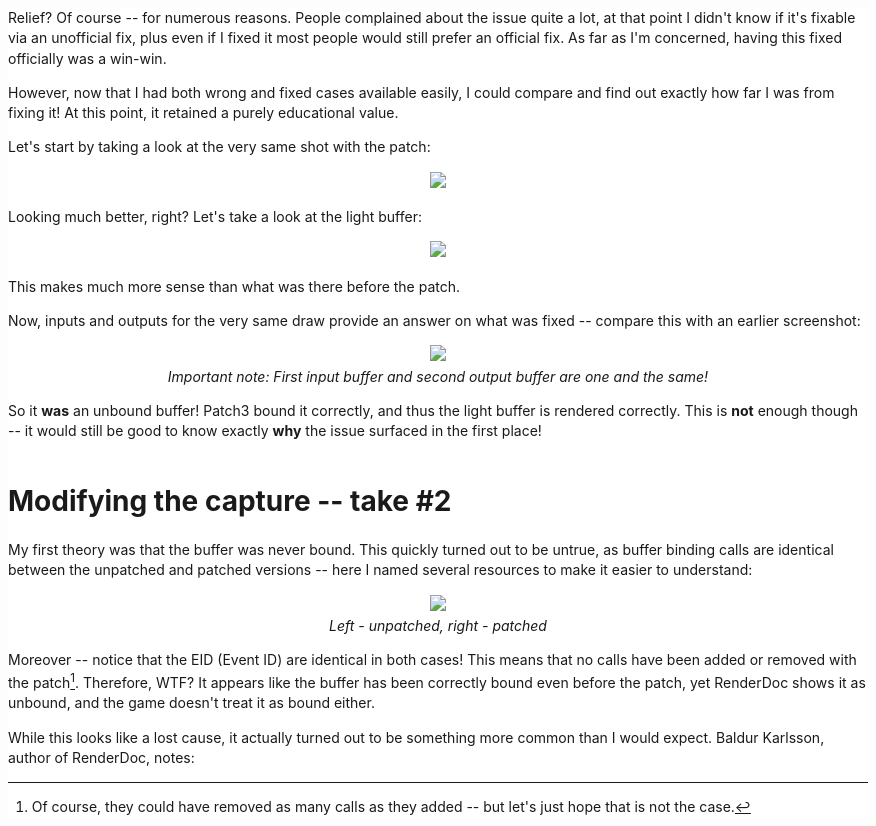 Relief? Of course -- for numerous reasons. People complained about the issue quite a lot, at that point I didn't know if it's fixable via an unofficial fix,
plus even if I fixed it most people would still prefer an official fix. As far as I'm concerned, having this fixed officially was a win-win.

However, now that I had both wrong and fixed cases available easily, I could compare and find out exactly how far I was from fixing it!
At this point, it retained a purely educational value.

Let's start by taking a look at the very same shot with the patch:

<p align="center">
<img src="{{ "/assets/img/posts/y0-lighting/y0-patch3.jpg" | relative_url }}">
</p>

Looking much better, right? Let's take a look at the light buffer:

<p align="center">
<img src="{{ "/assets/img/posts/y0-lighting/y0-lightbuf-patch3.jpg" | relative_url }}">
</p>

This makes much more sense than what was there before the patch.

Now, inputs and outputs for the very same draw provide an answer on what was fixed -- compare this with an earlier screenshot:

<p align="center">
<img src="{{ "/assets/img/posts/y0-lighting/y0-io-patch3.jpg" | relative_url }}"><br>
<em>Important note: First input buffer and second output buffer are one and the same!</em>
</p>

So it **was** an unbound buffer! Patch3 bound it correctly, and thus the light buffer is rendered correctly.
This is **not** enough though -- it would still be good to know exactly **why** the issue surfaced in the first place!

Modifying the capture -- take #2
================================

My first theory was that the buffer was never bound.
This quickly turned out to be untrue, as buffer binding calls are identical between the unpatched and patched versions -- here I named several resources to make it easier to understand:

<p align="center">
<img src="{{ "/assets/img/posts/y0-lighting/y0-bind-comparison.jpg" | relative_url }}"><br>
<em>Left - unpatched, right - patched</em>
</p>

Moreover -- notice that the EID (Event ID) are identical in both cases! This means that no calls have been added or removed with the patch[^3].
Therefore, WTF? It appears like the buffer has been correctly bound even before the patch, yet RenderDoc shows it as unbound,
and the game doesn't treat it as bound either.

While this looks like a lost cause, it actually turned out to be something more common than I would expect.
Baldur Karlsson, author of RenderDoc, notes:


[^1]: Reading about hours of poking the buffers by shuffling them around and inverting values is not fun nor educational.
[^2]: At least it did result in some fun screenshots like [this one](https://twitter.com/__silent_/status/1094304740794601472).
[^3]: Of course, they could have removed as many calls as they added -- but let's just hope that is not the case.
